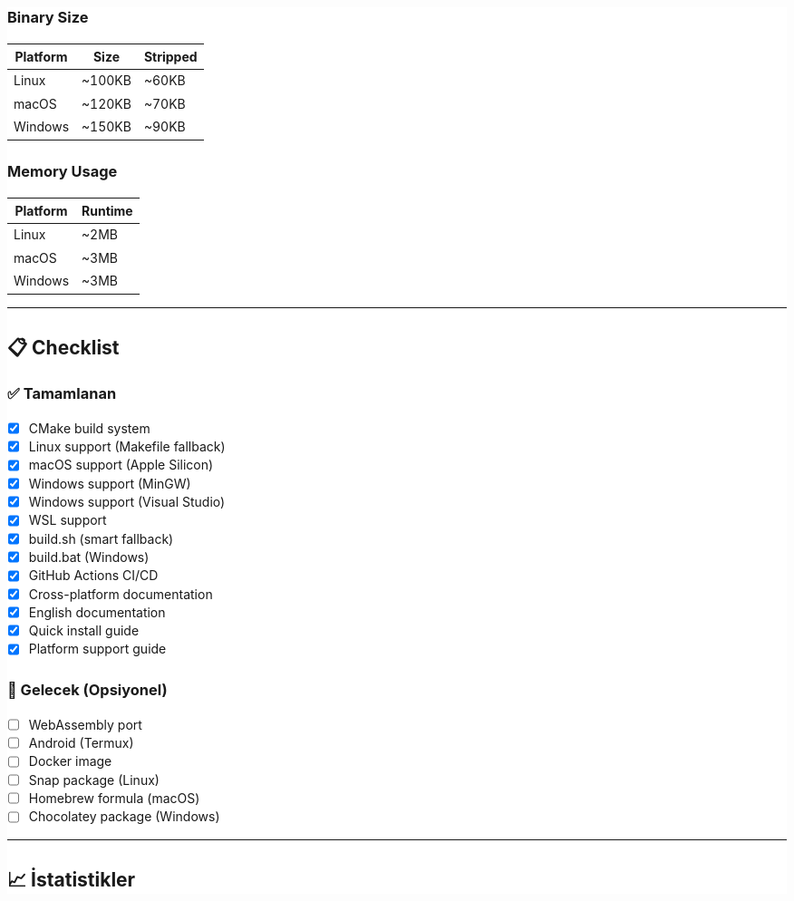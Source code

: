 ### Binary Size

| Platform | Size | Stripped |
|----------|------|----------|
| Linux | ~100KB | ~60KB |
| macOS | ~120KB | ~70KB |
| Windows | ~150KB | ~90KB |

### Memory Usage

| Platform | Runtime |
|----------|---------|
| Linux | ~2MB |
| macOS | ~3MB |
| Windows | ~3MB |

---

## 📋 Checklist

### ✅ Tamamlanan

- [x] CMake build system
- [x] Linux support (Makefile fallback)
- [x] macOS support (Apple Silicon)
- [x] Windows support (MinGW)
- [x] Windows support (Visual Studio)
- [x] WSL support
- [x] build.sh (smart fallback)
- [x] build.bat (Windows)
- [x] GitHub Actions CI/CD
- [x] Cross-platform documentation
- [x] English documentation
- [x] Quick install guide
- [x] Platform support guide

### 🔄 Gelecek (Opsiyonel)

- [ ] WebAssembly port
- [ ] Android (Termux)
- [ ] Docker image
- [ ] Snap package (Linux)
- [ ] Homebrew formula (macOS)
- [ ] Chocolatey package (Windows)

---

## 📈 İstatistikler
